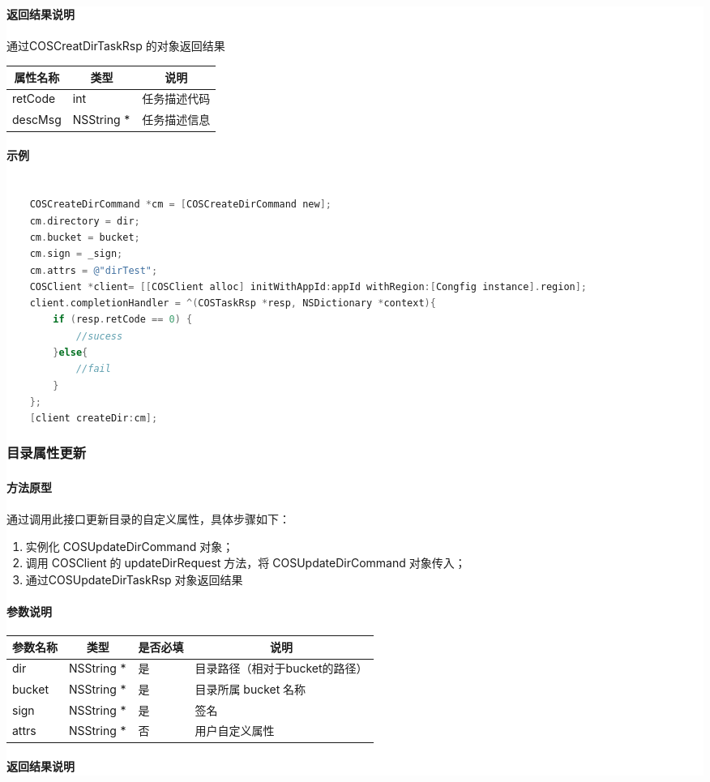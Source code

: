 #### 返回结果说明

通过COSCreatDirTaskRsp 的对象返回结果

| 属性名称    | 类型         | 说明     |
| ------- | ---------- | ------ |
| retCode | int        | 任务描述代码 |
| descMsg | NSString * | 任务描述信息 |

#### 示例

```objective-c

	COSCreateDirCommand *cm = [COSCreateDirCommand new];
    cm.directory = dir;
    cm.bucket = bucket;
    cm.sign = _sign;
    cm.attrs = @"dirTest";
    COSClient *client= [[COSClient alloc] initWithAppId:appId withRegion:[Congfig instance].region];
    client.completionHandler = ^(COSTaskRsp *resp, NSDictionary *context){
        if (resp.retCode == 0) {
			//sucess
        }else{
			//fail
		}
    };
    [client createDir:cm];
```

### 目录属性更新

#### 方法原型

通过调用此接口更新目录的自定义属性，具体步骤如下：

1. 实例化 COSUpdateDirCommand  对象；
2. 调用 COSClient  的 updateDirRequest 方法，将 COSUpdateDirCommand 对象传入；
3. 通过COSUpdateDirTaskRsp 对象返回结果

#### 参数说明

| 参数名称   | 类型         | 是否必填 | 说明                 |
| ------ | ---------- | ---- | ------------------ |
| dir    | NSString * | 是    | 目录路径（相对于bucket的路径） |
| bucket | NSString * | 是    | 目录所属 bucket 名称     |
| sign   | NSString * | 是    | 签名                 |
| attrs  | NSString * | 否    | 用户自定义属性            |

#### 返回结果说明
